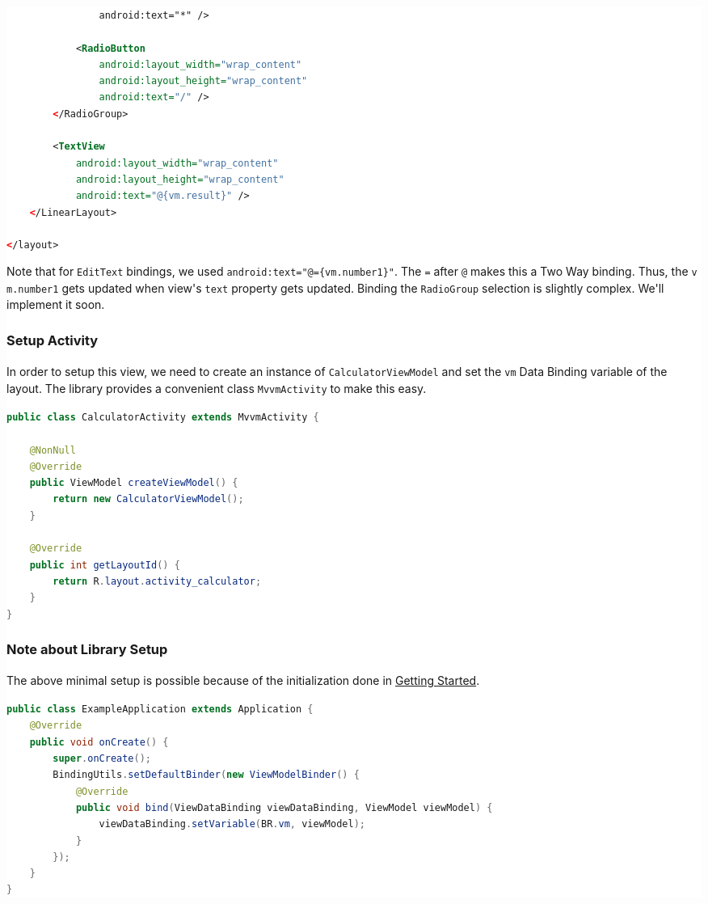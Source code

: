 ```xml
                android:text="*" />

            <RadioButton
                android:layout_width="wrap_content"
                android:layout_height="wrap_content"
                android:text="/" />
        </RadioGroup>

        <TextView
            android:layout_width="wrap_content"
            android:layout_height="wrap_content"
            android:text="@{vm.result}" />
    </LinearLayout>

</layout>
```

Note that for `EditText` bindings, we used `android:text="@={vm.number1}"`. The `=` after `@` makes this a Two Way binding. Thus, the `vm.number1` gets updated when view's `text` property gets updated. Binding the `RadioGroup` selection is slightly complex. We'll implement it soon.

### Setup Activity

In order to setup this view, we need to create an instance of `CalculatorViewModel` and set the `vm` Data Binding variable of the layout. The library provides a convenient class `MvvmActivity` to make this easy.

```java
public class CalculatorActivity extends MvvmActivity {

    @NonNull
    @Override
    public ViewModel createViewModel() {
        return new CalculatorViewModel();
    }

    @Override
    public int getLayoutId() {
        return R.layout.activity_calculator;
    }
}
```

### Note about Library Setup
The above minimal setup is possible because of the initialization done in [Getting Started](https://github.com/manas-chaudhari/android-mvvm/blob/master/Documentation/GettingStarted.md).

```java
public class ExampleApplication extends Application {
    @Override
    public void onCreate() {
        super.onCreate();
        BindingUtils.setDefaultBinder(new ViewModelBinder() {
            @Override
            public void bind(ViewDataBinding viewDataBinding, ViewModel viewModel) {
                viewDataBinding.setVariable(BR.vm, viewModel);
            }
        });
    }
}
```
